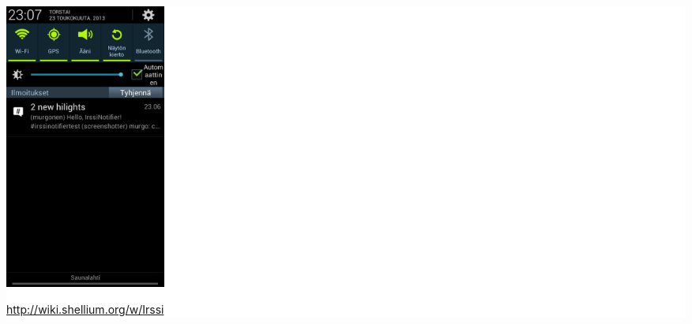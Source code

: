 <img src="/images/irssinotifierplus.png" alt="irssinotifier" style="width: 200px;"/>
</a>

http://wiki.shellium.org/w/Irssi
